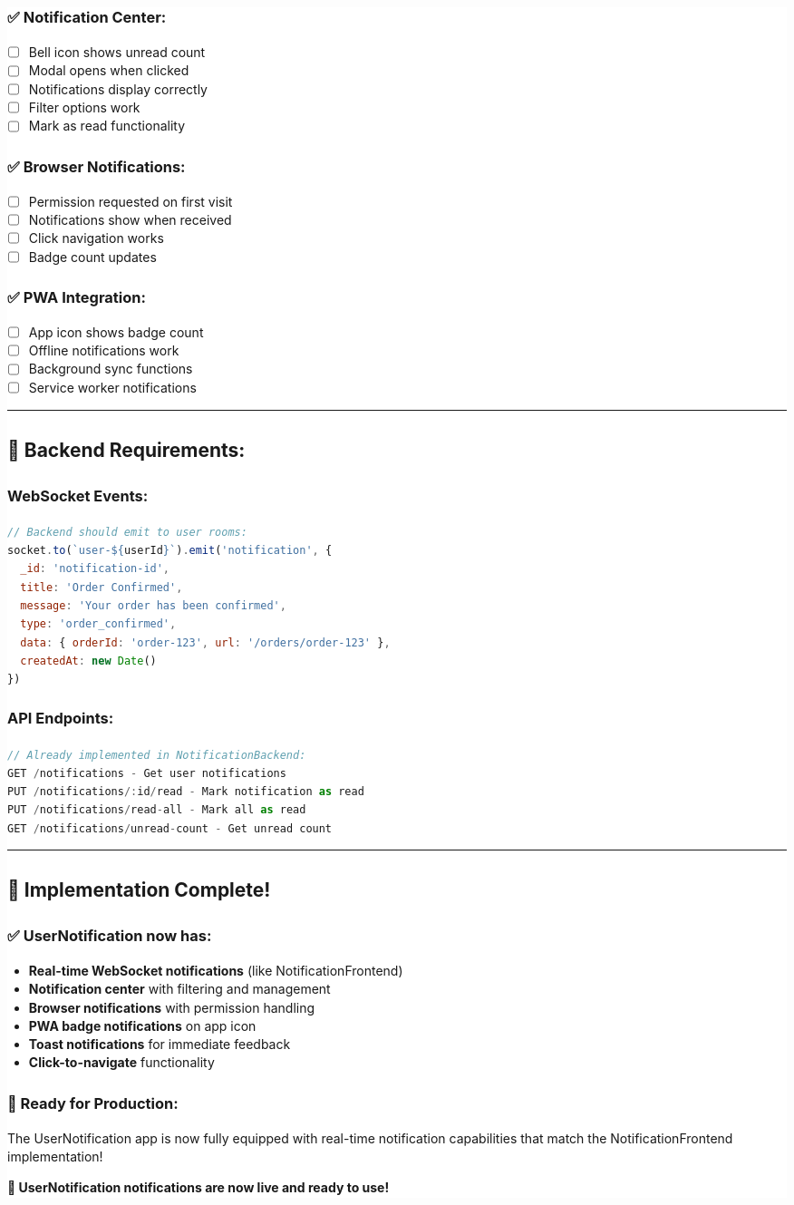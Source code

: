 ### **✅ Notification Center:**
- [ ] Bell icon shows unread count
- [ ] Modal opens when clicked
- [ ] Notifications display correctly
- [ ] Filter options work
- [ ] Mark as read functionality

### **✅ Browser Notifications:**
- [ ] Permission requested on first visit
- [ ] Notifications show when received
- [ ] Click navigation works
- [ ] Badge count updates

### **✅ PWA Integration:**
- [ ] App icon shows badge count
- [ ] Offline notifications work
- [ ] Background sync functions
- [ ] Service worker notifications

---

## 🔗 **Backend Requirements:**

### **WebSocket Events:**
```javascript
// Backend should emit to user rooms:
socket.to(`user-${userId}`).emit('notification', {
  _id: 'notification-id',
  title: 'Order Confirmed',
  message: 'Your order has been confirmed',
  type: 'order_confirmed',
  data: { orderId: 'order-123', url: '/orders/order-123' },
  createdAt: new Date()
})
```

### **API Endpoints:**
```javascript
// Already implemented in NotificationBackend:
GET /notifications - Get user notifications
PUT /notifications/:id/read - Mark notification as read
PUT /notifications/read-all - Mark all as read
GET /notifications/unread-count - Get unread count
```

---

## 🎉 **Implementation Complete!**

### **✅ UserNotification now has:**
- **Real-time WebSocket notifications** (like NotificationFrontend)
- **Notification center** with filtering and management
- **Browser notifications** with permission handling
- **PWA badge notifications** on app icon
- **Toast notifications** for immediate feedback
- **Click-to-navigate** functionality

### **🚀 Ready for Production:**
The UserNotification app is now fully equipped with real-time notification capabilities that match the NotificationFrontend implementation!

**🔔 UserNotification notifications are now live and ready to use!**
